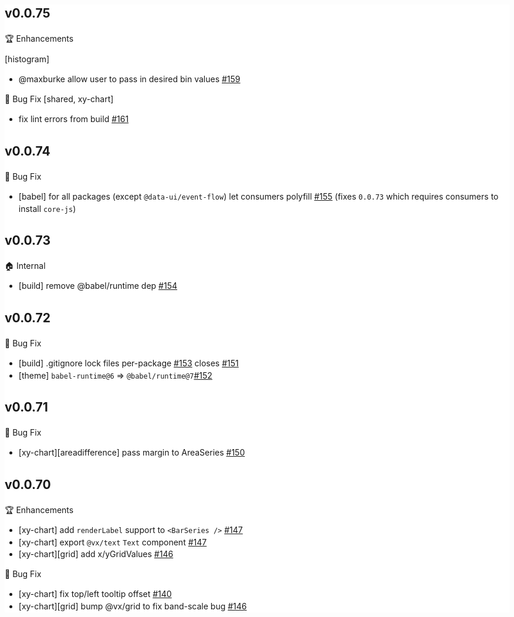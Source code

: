 
## v0.0.75
🏆 Enhancements

[histogram]
- @maxburke allow user to pass in desired bin values [#159](https://github.com/williaster/data-ui/pull/159)

🐛 Bug Fix
[shared, xy-chart]
- fix lint errors from build [#161](https://github.com/williaster/data-ui/pull/161)

## v0.0.74
🐛 Bug Fix
- [babel] for all packages (except `@data-ui/event-flow`) let consumers polyfill [#155](https://github.com/williaster/data-ui/pull/155) (fixes `0.0.73` which requires consumers to install `core-js`)


## v0.0.73
🏠 Internal
- [build] remove @babel/runtime dep [#154](https://github.com/williaster/data-ui/pull/154)


## v0.0.72
🐛 Bug Fix
- [build] .gitignore lock files per-package [#153](https://github.com/williaster/data-ui/pull/153) closes [#151](https://github.com/williaster/data-ui/issues/151)
- [theme] `babel-runtime@6` => `@babel/runtime@7`[#152](https://github.com/williaster/data-ui/pull/152)


## v0.0.71

🐛 Bug Fix
- [xy-chart][areadifference] pass margin to AreaSeries [#150](https://github.com/williaster/data-ui/pull/150)

## v0.0.70

🏆 Enhancements
- [xy-chart] add `renderLabel` support to `<BarSeries />` [#147](https://github.com/williaster/data-ui/pull/147)
- [xy-chart] export `@vx/text` `Text` component [#147](https://github.com/williaster/data-ui/pull/147)
- [xy-chart][grid] add x/yGridValues [#146](https://github.com/williaster/data-ui/pull/146)

🐛 Bug Fix
- [xy-chart] fix top/left tooltip offset [#140](https://github.com/williaster/data-ui/pull/140)
- [xy-chart][grid] bump @vx/grid to fix band-scale bug [#146](https://github.com/williaster/data-ui/pull/146)

